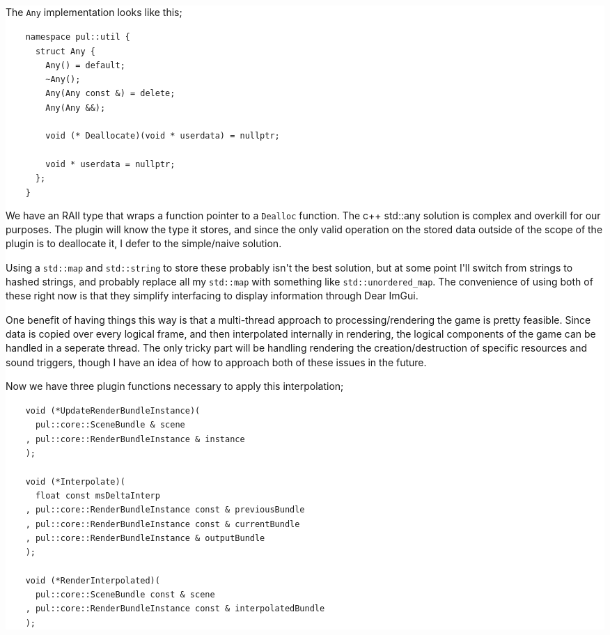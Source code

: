 The `Any` implementation looks like this;

```
    namespace pul::util {
      struct Any {
        Any() = default;
        ~Any();
        Any(Any const &) = delete;
        Any(Any &&);

        void (* Deallocate)(void * userdata) = nullptr;

        void * userdata = nullptr;
      };
    }
```

We have an RAII type that wraps a function pointer to a `Dealloc` function. The
c++ std::any solution is complex and overkill for our purposes. The plugin will
know the type it stores, and since the only valid operation on the stored data
outside of the scope of the plugin is to deallocate it, I defer to the
simple/naive solution.

Using a `std::map` and `std::string` to store these probably isn't the best
solution, but at some point I'll switch from strings to hashed strings, and
probably replace all my `std::map` with something like `std::unordered_map`.
The convenience of using both of these right now is that they simplify
interfacing to display information through Dear ImGui.

One benefit of having things this way is that a multi-thread approach to
processing/rendering the game is pretty feasible. Since data is copied over
every logical frame, and then interpolated internally in rendering, the logical
components of the game can be handled in a seperate thread. The only tricky part
will be handling rendering the creation/destruction of specific resources and
sound triggers, though I have an idea of how to approach both of these issues
in the future.

Now we have three plugin functions necessary to apply this interpolation;

```
    void (*UpdateRenderBundleInstance)(
      pul::core::SceneBundle & scene
    , pul::core::RenderBundleInstance & instance
    );

    void (*Interpolate)(
      float const msDeltaInterp
    , pul::core::RenderBundleInstance const & previousBundle
    , pul::core::RenderBundleInstance const & currentBundle
    , pul::core::RenderBundleInstance & outputBundle
    );

    void (*RenderInterpolated)(
      pul::core::SceneBundle const & scene
    , pul::core::RenderBundleInstance const & interpolatedBundle
    );
```
